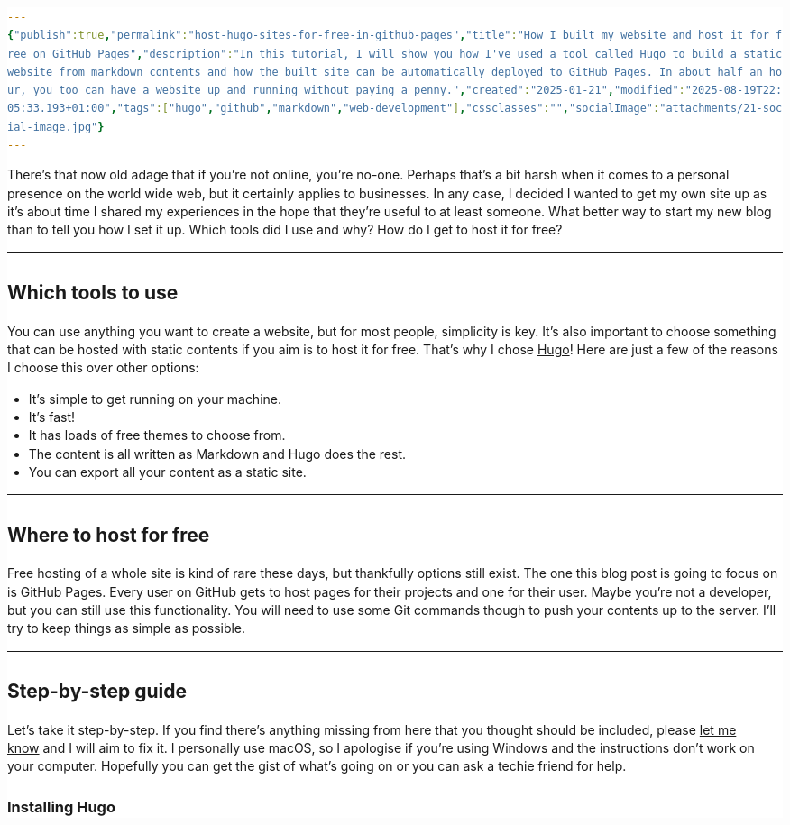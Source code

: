 ```yaml
---
{"publish":true,"permalink":"host-hugo-sites-for-free-in-github-pages","title":"How I built my website and host it for free on GitHub Pages","description":"In this tutorial, I will show you how I've used a tool called Hugo to build a static website from markdown contents and how the built site can be automatically deployed to GitHub Pages. In about half an hour, you too can have a website up and running without paying a penny.","created":"2025-01-21","modified":"2025-08-19T22:05:33.193+01:00","tags":["hugo","github","markdown","web-development"],"cssclasses":"","socialImage":"attachments/21-social-image.jpg"}
---
```


There’s that now old adage that if you’re not online, you’re no-one. Perhaps that’s a bit harsh when it comes to a personal presence on the world wide web, but it certainly applies to businesses. In any case, I decided I wanted to get my own site up as it’s about time I shared my experiences in the hope that they’re useful to at least someone. What better way to start my new blog than to tell you how I set it up. Which tools did I use and why? How do I get to host it for free?

---
## Which tools to use

You can use anything you want to create a website, but for most people, simplicity is key. It’s also important to choose something that can be hosted with static contents if you aim is to host it for free. That’s why I chose [Hugo](https://gohugo.io/)! Here are just a few of the reasons I choose this over other options:

- It’s simple to get running on your machine.
- It’s fast!
- It has loads of free themes to choose from.
- The content is all written as Markdown and Hugo does the rest.
- You can export all your content as a static site.

---
## Where to host for free

Free hosting of a whole site is kind of rare these days, but thankfully options still exist. The one this blog post is going to focus on is GitHub Pages. Every user on GitHub gets to host pages for their projects and one for their user. Maybe you’re not a developer, but you can still use this functionality. You will need to use some Git commands though to push your contents up to the server. I’ll try to keep things as simple as possible.

---
## Step-by-step guide

Let’s take it step-by-step. If you find there’s anything missing from here that you thought should be included, please [let me know](http://localhost:1313/#contact "Contact Me") and I will aim to fix it. I personally use macOS, so I apologise if you’re using Windows and the instructions don’t work on your computer. Hopefully you can get the gist of what’s going on or you can ask a techie friend for help.

### Installing Hugo
